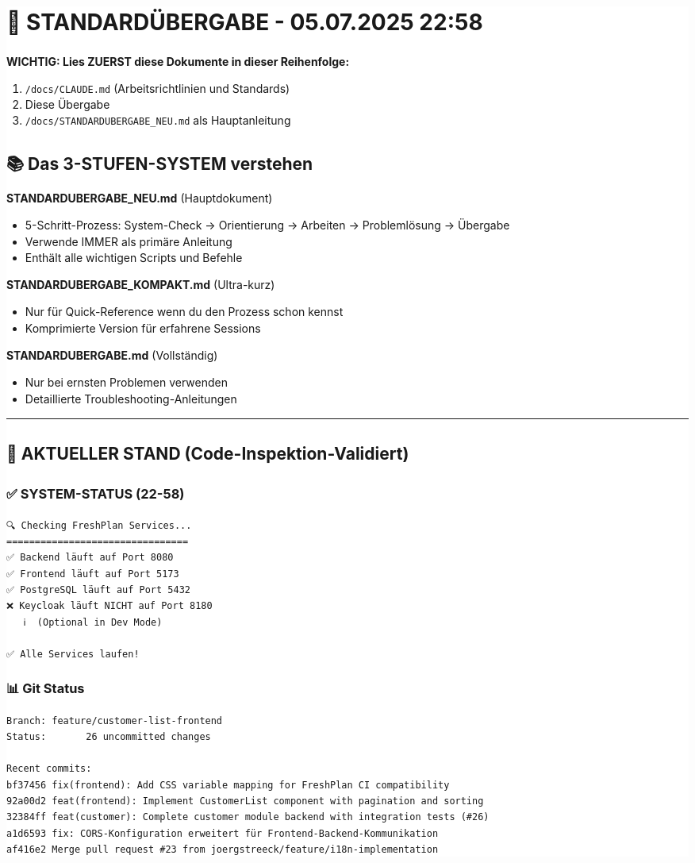 # 🔄 STANDARDÜBERGABE - 05.07.2025 22:58

**WICHTIG: Lies ZUERST diese Dokumente in dieser Reihenfolge:**
1. `/docs/CLAUDE.md` (Arbeitsrichtlinien und Standards)
2. Diese Übergabe
3. `/docs/STANDARDUBERGABE_NEU.md` als Hauptanleitung

## 📚 Das 3-STUFEN-SYSTEM verstehen

**STANDARDUBERGABE_NEU.md** (Hauptdokument)
- 5-Schritt-Prozess: System-Check → Orientierung → Arbeiten → Problemlösung → Übergabe
- Verwende IMMER als primäre Anleitung
- Enthält alle wichtigen Scripts und Befehle

**STANDARDUBERGABE_KOMPAKT.md** (Ultra-kurz)
- Nur für Quick-Reference wenn du den Prozess schon kennst
- Komprimierte Version für erfahrene Sessions

**STANDARDUBERGABE.md** (Vollständig)
- Nur bei ernsten Problemen verwenden
- Detaillierte Troubleshooting-Anleitungen

---

## 🎯 AKTUELLER STAND (Code-Inspektion-Validiert)

### ✅ SYSTEM-STATUS (22-58)
```
🔍 Checking FreshPlan Services...
================================
✅ Backend läuft auf Port 8080
✅ Frontend läuft auf Port 5173
✅ PostgreSQL läuft auf Port 5432
❌ Keycloak läuft NICHT auf Port 8180
   ℹ️  (Optional in Dev Mode)

✅ Alle Services laufen!
```

### 📊 Git Status
```
Branch: feature/customer-list-frontend
Status:       26 uncommitted changes

Recent commits:
bf37456 fix(frontend): Add CSS variable mapping for FreshPlan CI compatibility
92a00d2 feat(frontend): Implement CustomerList component with pagination and sorting
32384ff feat(customer): Complete customer module backend with integration tests (#26)
a1d6593 fix: CORS-Konfiguration erweitert für Frontend-Backend-Kommunikation
af416e2 Merge pull request #23 from joergstreeck/feature/i18n-implementation
```
